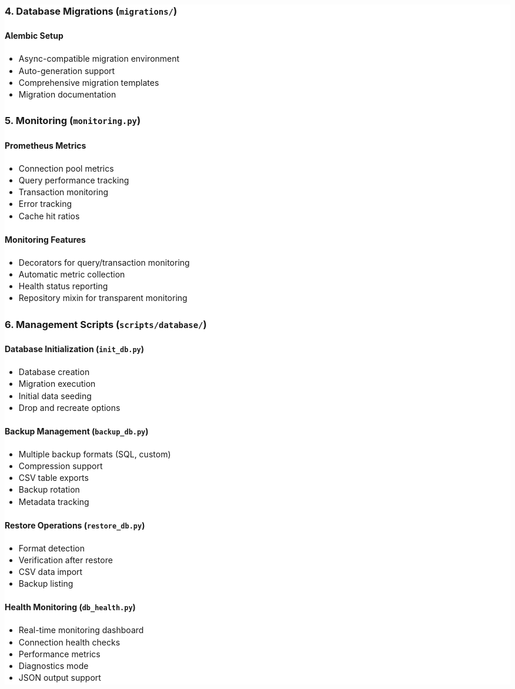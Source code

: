 ### 4. Database Migrations (`migrations/`)

#### Alembic Setup
- Async-compatible migration environment
- Auto-generation support
- Comprehensive migration templates
- Migration documentation

### 5. Monitoring (`monitoring.py`)

#### Prometheus Metrics
- Connection pool metrics
- Query performance tracking
- Transaction monitoring
- Error tracking
- Cache hit ratios

#### Monitoring Features
- Decorators for query/transaction monitoring
- Automatic metric collection
- Health status reporting
- Repository mixin for transparent monitoring

### 6. Management Scripts (`scripts/database/`)

#### Database Initialization (`init_db.py`)
- Database creation
- Migration execution
- Initial data seeding
- Drop and recreate options

#### Backup Management (`backup_db.py`)
- Multiple backup formats (SQL, custom)
- Compression support
- CSV table exports
- Backup rotation
- Metadata tracking

#### Restore Operations (`restore_db.py`)
- Format detection
- Verification after restore
- CSV data import
- Backup listing

#### Health Monitoring (`db_health.py`)
- Real-time monitoring dashboard
- Connection health checks
- Performance metrics
- Diagnostics mode
- JSON output support
